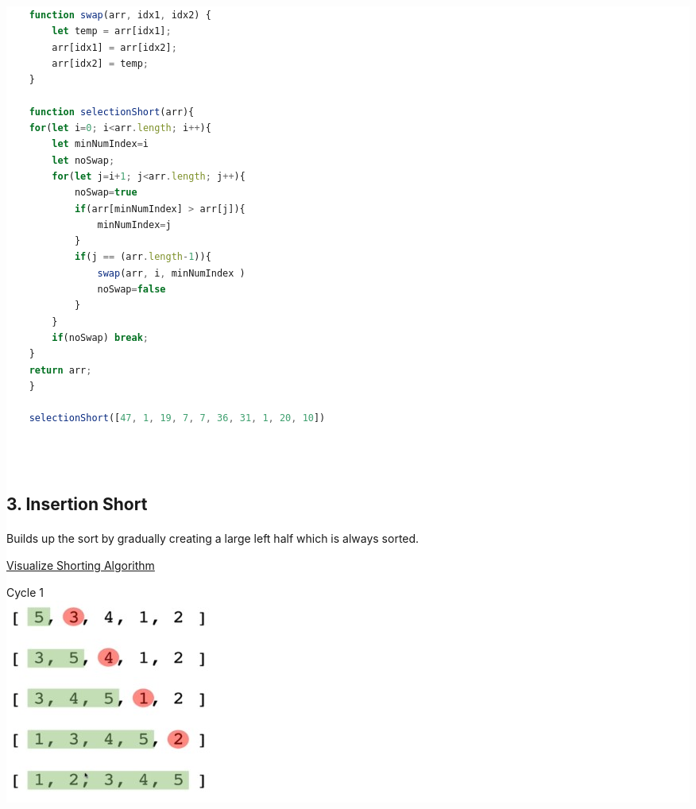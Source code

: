 
```javascript
    function swap(arr, idx1, idx2) {
        let temp = arr[idx1];
        arr[idx1] = arr[idx2];
        arr[idx2] = temp;
    }

    function selectionShort(arr){
    for(let i=0; i<arr.length; i++){
        let minNumIndex=i
        let noSwap;
        for(let j=i+1; j<arr.length; j++){
            noSwap=true
            if(arr[minNumIndex] > arr[j]){
                minNumIndex=j
            }
            if(j == (arr.length-1)){
                swap(arr, i, minNumIndex )
                noSwap=false
            }
        }
        if(noSwap) break;
    }
    return arr;
    }

    selectionShort([47, 1, 19, 7, 7, 36, 31, 1, 20, 10])
```

<br>
<br>

## 3. Insertion Short
Builds up the sort by gradually creating a large left half which is always sorted.

[Visualize Shorting Algorithm](https://visualgo.net/en/sorting)

Cycle 1   
<img class="sort-cycle" src="Insertion Short 1 Cycle.jpg" alt="Insertion Short 1 Cycle" title="Insertion Short 1 Cycle">
